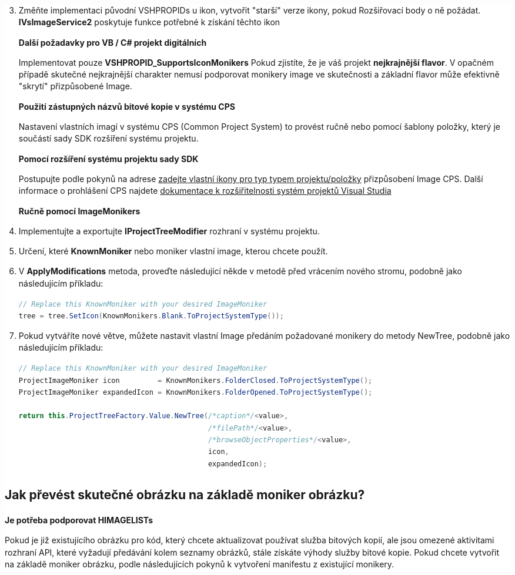 3. Změňte implementaci původní VSHPROPIDs u ikon, vytvořit "starší" verze ikony, pokud Rozšiřovací body o ně požádat. **IVsImageService2** poskytuje funkce potřebné k získání těchto ikon  
  
   **Další požadavky pro VB / C# projekt digitálních**  
  
   Implementovat pouze **VSHPROPID_SupportsIconMonikers** Pokud zjistíte, že je váš projekt **nejkrajnější flavor**. V opačném případě skutečné nejkrajnější charakter nemusí podporovat monikery image ve skutečnosti a základní flavor může efektivně "skrytí" přizpůsobené Image.  
  
   **Použití zástupných názvů bitové kopie v systému CPS**  
  
   Nastavení vlastních imagí v systému CPS (Common Project System) to provést ručně nebo pomocí šablony položky, který je součástí sady SDK rozšíření systému projektu.  
  
   **Pomocí rozšíření systému projektu sady SDK**  
  
   Postupujte podle pokynů na adrese [zadejte vlastní ikony pro typ typem projektu/položky](https://github.com/Microsoft/VSProjectSystem/blob/master/doc/scenario/provide_custom_icons_for_the_project_or_item_type.md) přizpůsobení Image CPS. Další informace o prohlášení CPS najdete [dokumentace k rozšiřitelnosti systém projektů Visual Studia](https://github.com/Microsoft/VSProjectSystem)  
  
   **Ručně pomocí ImageMonikers**  
  
4. Implementujte a exportujte **IProjectTreeModifier** rozhraní v systému projektu.  
  
5. Určení, které **KnownMoniker** nebo moniker vlastní image, kterou chcete použít.  
  
6. V **ApplyModifications** metoda, proveďte následující někde v metodě před vrácením nového stromu, podobně jako následujícím příkladu:  
  
   ```csharp  
   // Replace this KnownMoniker with your desired ImageMoniker  
   tree = tree.SetIcon(KnownMonikers.Blank.ToProjectSystemType());  
   ```  
  
7. Pokud vytváříte nové větve, můžete nastavit vlastní Image předáním požadované monikery do metody NewTree, podobně jako následujícím příkladu:  
  
   ```csharp  
   // Replace this KnownMoniker with your desired ImageMoniker  
   ProjectImageMoniker icon         = KnownMonikers.FolderClosed.ToProjectSystemType();  
   ProjectImageMoniker expandedIcon = KnownMonikers.FolderOpened.ToProjectSystemType();  
  
   return this.ProjectTreeFactory.Value.NewTree(/*caption*/<value>,  
                                                /*filePath*/<value>,  
                                                /*browseObjectProperties*/<value>,  
                                                icon,  
                                                expandedIcon);  
   ```  
  
## <a name="how-do-i-convert-from-a-real-image-strip-to-a-moniker-based-image-strip"></a>Jak převést skutečné obrázku na základě moniker obrázku?  
 **Je potřeba podporovat HIMAGELISTs**  
  
 Pokud je již existujícího obrázku pro kód, který chcete aktualizovat používat služba bitových kopií, ale jsou omezené aktivitami rozhraní API, které vyžadují předávání kolem seznamy obrázků, stále získáte výhody služby bitové kopie. Pokud chcete vytvořit na základě moniker obrázku, podle následujících pokynů k vytvoření manifestu z existující monikery.  
  